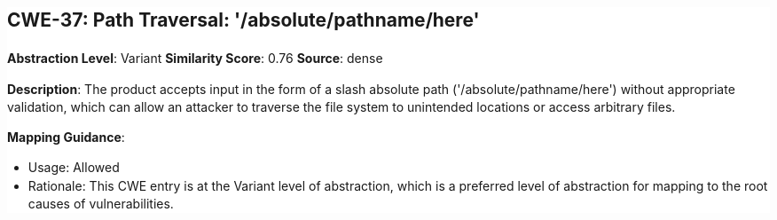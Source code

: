 

## CWE-37: Path Traversal: '/absolute/pathname/here'
**Abstraction Level**: Variant
**Similarity Score**: 0.76
**Source**: dense

**Description**:
The product accepts input in the form of a slash absolute path ('/absolute/pathname/here') without appropriate validation, which can allow an attacker to traverse the file system to unintended locations or access arbitrary files.

**Mapping Guidance**:
- Usage: Allowed
- Rationale: This CWE entry is at the Variant level of abstraction, which is a preferred level of abstraction for mapping to the root causes of vulnerabilities.